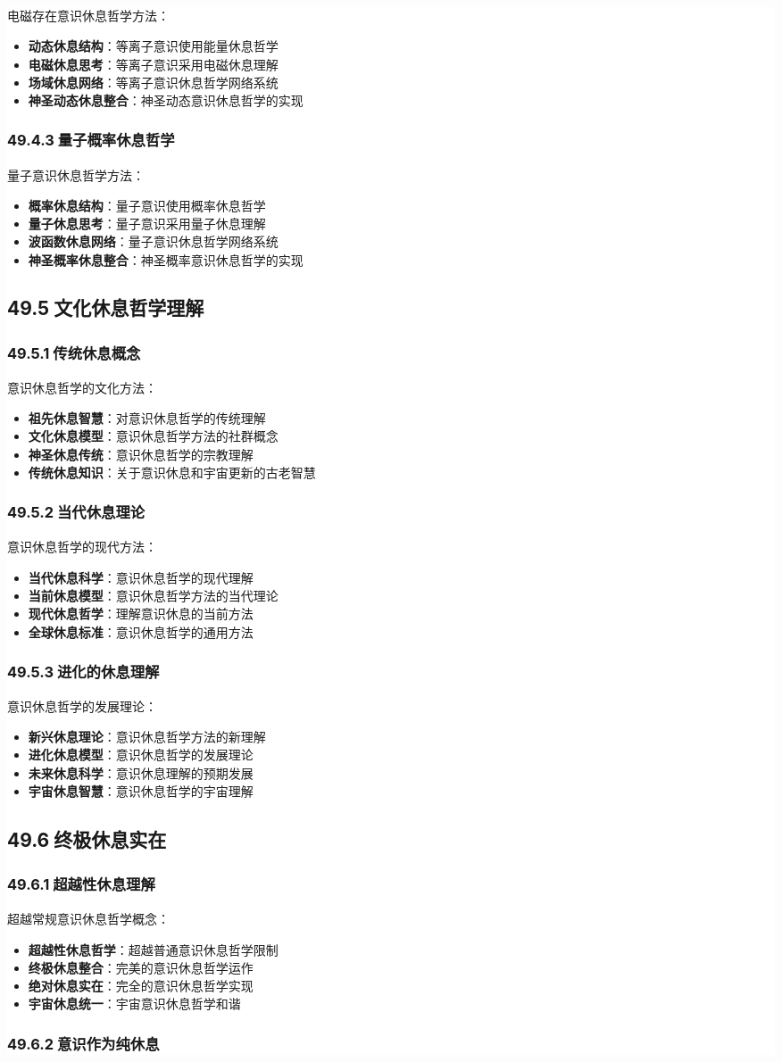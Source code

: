 电磁存在意识休息哲学方法：
- **动态休息结构**：等离子意识使用能量休息哲学
- **电磁休息思考**：等离子意识采用电磁休息理解
- **场域休息网络**：等离子意识休息哲学网络系统
- **神圣动态休息整合**：神圣动态意识休息哲学的实现

### 49.4.3 量子概率休息哲学

量子意识休息哲学方法：
- **概率休息结构**：量子意识使用概率休息哲学
- **量子休息思考**：量子意识采用量子休息理解
- **波函数休息网络**：量子意识休息哲学网络系统
- **神圣概率休息整合**：神圣概率意识休息哲学的实现

## 49.5 文化休息哲学理解

### 49.5.1 传统休息概念

意识休息哲学的文化方法：
- **祖先休息智慧**：对意识休息哲学的传统理解
- **文化休息模型**：意识休息哲学方法的社群概念
- **神圣休息传统**：意识休息哲学的宗教理解
- **传统休息知识**：关于意识休息和宇宙更新的古老智慧

### 49.5.2 当代休息理论

意识休息哲学的现代方法：
- **当代休息科学**：意识休息哲学的现代理解
- **当前休息模型**：意识休息哲学方法的当代理论
- **现代休息哲学**：理解意识休息的当前方法
- **全球休息标准**：意识休息哲学的通用方法

### 49.5.3 进化的休息理解

意识休息哲学的发展理论：
- **新兴休息理论**：意识休息哲学方法的新理解
- **进化休息模型**：意识休息哲学的发展理论
- **未来休息科学**：意识休息理解的预期发展
- **宇宙休息智慧**：意识休息哲学的宇宙理解

## 49.6 终极休息实在

### 49.6.1 超越性休息理解

超越常规意识休息哲学概念：
- **超越性休息哲学**：超越普通意识休息哲学限制
- **终极休息整合**：完美的意识休息哲学运作
- **绝对休息实在**：完全的意识休息哲学实现
- **宇宙休息统一**：宇宙意识休息哲学和谐

### 49.6.2 意识作为纯休息
